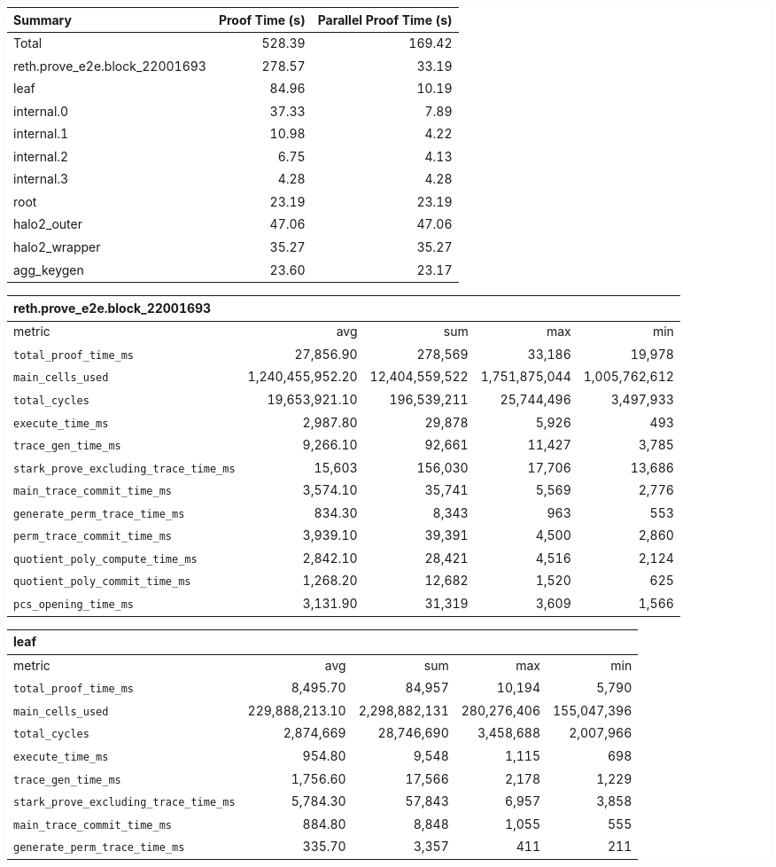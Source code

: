 | Summary | Proof Time (s) | Parallel Proof Time (s) |
|:---|---:|---:|
| Total |  528.39 |  169.42 |
| reth.prove_e2e.block_22001693 |  278.57 |  33.19 |
| leaf |  84.96 |  10.19 |
| internal.0 |  37.33 |  7.89 |
| internal.1 |  10.98 |  4.22 |
| internal.2 |  6.75 |  4.13 |
| internal.3 |  4.28 |  4.28 |
| root |  23.19 |  23.19 |
| halo2_outer |  47.06 |  47.06 |
| halo2_wrapper |  35.27 |  35.27 |
| agg_keygen |  23.60 |  23.17 |


| reth.prove_e2e.block_22001693 |||||
|:---|---:|---:|---:|---:|
|metric|avg|sum|max|min|
| `total_proof_time_ms ` |  27,856.90 |  278,569 |  33,186 |  19,978 |
| `main_cells_used     ` |  1,240,455,952.20 |  12,404,559,522 |  1,751,875,044 |  1,005,762,612 |
| `total_cycles        ` |  19,653,921.10 |  196,539,211 |  25,744,496 |  3,497,933 |
| `execute_time_ms     ` |  2,987.80 |  29,878 |  5,926 |  493 |
| `trace_gen_time_ms   ` |  9,266.10 |  92,661 |  11,427 |  3,785 |
| `stark_prove_excluding_trace_time_ms` |  15,603 |  156,030 |  17,706 |  13,686 |
| `main_trace_commit_time_ms` |  3,574.10 |  35,741 |  5,569 |  2,776 |
| `generate_perm_trace_time_ms` |  834.30 |  8,343 |  963 |  553 |
| `perm_trace_commit_time_ms` |  3,939.10 |  39,391 |  4,500 |  2,860 |
| `quotient_poly_compute_time_ms` |  2,842.10 |  28,421 |  4,516 |  2,124 |
| `quotient_poly_commit_time_ms` |  1,268.20 |  12,682 |  1,520 |  625 |
| `pcs_opening_time_ms ` |  3,131.90 |  31,319 |  3,609 |  1,566 |

| leaf |||||
|:---|---:|---:|---:|---:|
|metric|avg|sum|max|min|
| `total_proof_time_ms ` |  8,495.70 |  84,957 |  10,194 |  5,790 |
| `main_cells_used     ` |  229,888,213.10 |  2,298,882,131 |  280,276,406 |  155,047,396 |
| `total_cycles        ` |  2,874,669 |  28,746,690 |  3,458,688 |  2,007,966 |
| `execute_time_ms     ` |  954.80 |  9,548 |  1,115 |  698 |
| `trace_gen_time_ms   ` |  1,756.60 |  17,566 |  2,178 |  1,229 |
| `stark_prove_excluding_trace_time_ms` |  5,784.30 |  57,843 |  6,957 |  3,858 |
| `main_trace_commit_time_ms` |  884.80 |  8,848 |  1,055 |  555 |
| `generate_perm_trace_time_ms` |  335.70 |  3,357 |  411 |  211 |